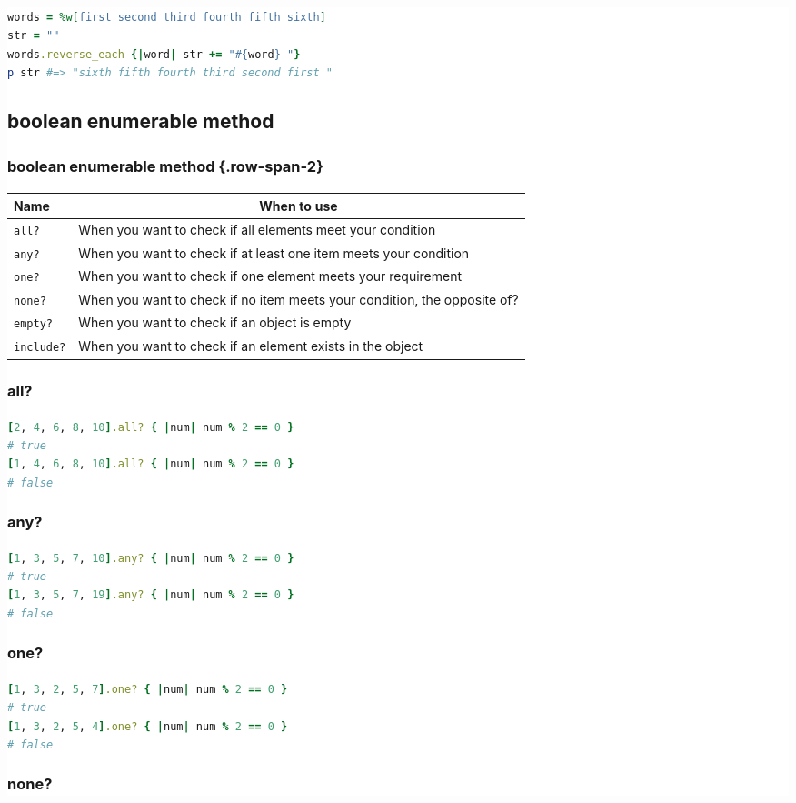 ```ruby
words = %w[first second third fourth fifth sixth]
str = ""
words.reverse_each {|word| str += "#{word} "}
p str #=> "sixth fifth fourth third second first "
```


boolean enumerable method
---

### boolean enumerable method {.row-span-2}

| Name     | When to use                                         |
|:---------|-----------------------------------------------------|
| `all?`   | When you want to check if all elements meet your condition |
| `any?`   | When you want to check if at least one item meets your condition |
| `one?`   | When you want to check if one element meets your requirement |
| `none?`  | When you want to check if no item meets your condition, the opposite of? |
| `empty?` | When you want to check if an object is empty |
| `include?` | When you want to check if an element exists in the object |


### all?

```ruby
[2, 4, 6, 8, 10].all? { |num| num % 2 == 0 }
# true
[1, 4, 6, 8, 10].all? { |num| num % 2 == 0 }
# false
```

### any?

```ruby
[1, 3, 5, 7, 10].any? { |num| num % 2 == 0 }
# true
[1, 3, 5, 7, 19].any? { |num| num % 2 == 0 }
# false
```

### one?

```ruby
[1, 3, 2, 5, 7].one? { |num| num % 2 == 0 }
# true
[1, 3, 2, 5, 4].one? { |num| num % 2 == 0 }
# false
```

### none?
